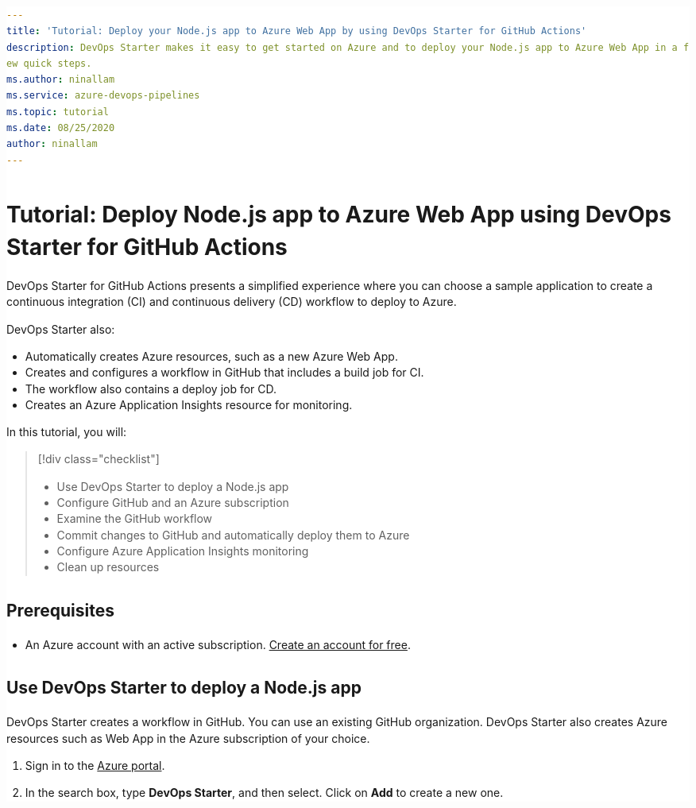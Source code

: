 ```yaml
---
title: 'Tutorial: Deploy your Node.js app to Azure Web App by using DevOps Starter for GitHub Actions'
description: DevOps Starter makes it easy to get started on Azure and to deploy your Node.js app to Azure Web App in a few quick steps.
ms.author: ninallam
ms.service: azure-devops-pipelines
ms.topic: tutorial
ms.date: 08/25/2020
author: ninallam
---
```


# Tutorial: Deploy Node.js app to Azure Web App using DevOps Starter for GitHub Actions

DevOps Starter for GitHub Actions presents a simplified experience where you can choose a sample application to create a continuous integration (CI) and continuous delivery (CD) workflow to deploy to Azure. 

DevOps Starter also:
* Automatically creates Azure resources, such as a new Azure Web App.
* Creates and configures a workflow in GitHub that includes a build job for CI.
* The workflow also contains a deploy job for CD. 
* Creates an Azure Application Insights resource for monitoring.

In this tutorial, you will:

> [!div class="checklist"]
> * Use DevOps Starter to deploy a Node.js app
> * Configure GitHub and an Azure subscription 
> * Examine the GitHub workflow
> * Commit changes to GitHub and automatically deploy them to Azure
> * Configure Azure Application Insights monitoring
> * Clean up resources

## Prerequisites

* An Azure account with an active subscription. [Create an account for free](https://azure.microsoft.com/free/).

## Use DevOps Starter to deploy a Node.js app

DevOps Starter creates a workflow in GitHub. You can use an existing GitHub organization. DevOps Starter also creates Azure resources such as Web App in the Azure subscription of your choice.

1. Sign in to the [Azure portal](https://portal.azure.com).

1. In the search box, type **DevOps Starter**, and then select. Click on **Add** to create a new one.
